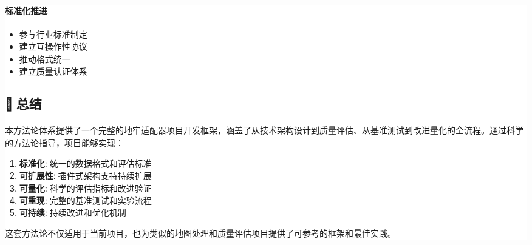#### 标准化推进
- 参与行业标准制定
- 建立互操作性协议
- 推动格式统一
- 建立质量认证体系

## 📝 总结

本方法论体系提供了一个完整的地牢适配器项目开发框架，涵盖了从技术架构设计到质量评估、从基准测试到改进量化的全流程。通过科学的方法论指导，项目能够实现：

1. **标准化**: 统一的数据格式和评估标准
2. **可扩展性**: 插件式架构支持持续扩展
3. **可量化**: 科学的评估指标和改进验证
4. **可重现**: 完整的基准测试和实验流程
5. **可持续**: 持续改进和优化机制

这套方法论不仅适用于当前项目，也为类似的地图处理和质量评估项目提供了可参考的框架和最佳实践。 